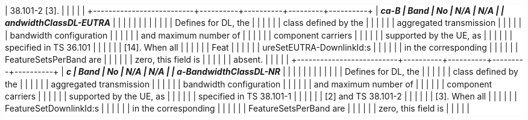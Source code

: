 | 38.101-2 \[3\].          |          |          |         |          |
+--------------------------+----------+----------+---------+----------+
| ***ca-B                  | Band     | No       | N/A     | N/A      |
| andwidthClassDL-EUTRA*** |          |          |         |          |
|                          |          |          |         |          |
| Defines for DL, the      |          |          |         |          |
| class defined by the     |          |          |         |          |
| aggregated transmission  |          |          |         |          |
| bandwidth configuration  |          |          |         |          |
| and maximum number of    |          |          |         |          |
| component carriers       |          |          |         |          |
| supported by the UE, as  |          |          |         |          |
| specified in TS 36.101   |          |          |         |          |
| \[14\]. When all         |          |          |         |          |
| Feat                     |          |          |         |          |
| ureSetEUTRA-DownlinkId:s |          |          |         |          |
| in the corresponding     |          |          |         |          |
| FeatureSetsPerBand are   |          |          |         |          |
| zero, this field is      |          |          |         |          |
| absent.                  |          |          |         |          |
+--------------------------+----------+----------+---------+----------+
| ***c                     | Band     | No       | N/A     | N/A      |
| a-BandwidthClassDL-NR*** |          |          |         |          |
|                          |          |          |         |          |
| Defines for DL, the      |          |          |         |          |
| class defined by the     |          |          |         |          |
| aggregated transmission  |          |          |         |          |
| bandwidth configuration  |          |          |         |          |
| and maximum number of    |          |          |         |          |
| component carriers       |          |          |         |          |
| supported by the UE, as  |          |          |         |          |
| specified in TS 38.101-1 |          |          |         |          |
| \[2\] and TS 38.101-2    |          |          |         |          |
| \[3\]. When all          |          |          |         |          |
| FeatureSetDownlinkId:s   |          |          |         |          |
| in the corresponding     |          |          |         |          |
| FeatureSetsPerBand are   |          |          |         |          |
| zero, this field is      |          |          |         |          |